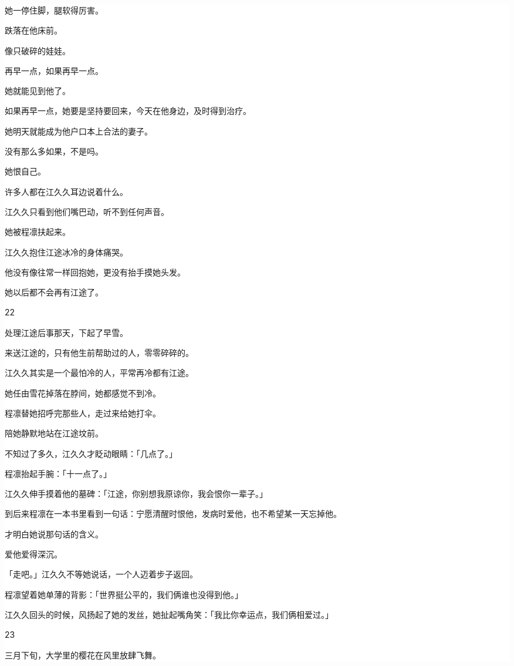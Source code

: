 她一停住脚，腿软得厉害。

跌落在他床前。

像只破碎的娃娃。

再早一点，如果再早一点。

她就能见到他了。

如果再早一点，她要是坚持要回来，今天在他身边，及时得到治疗。

她明天就能成为他户口本上合法的妻子。

没有那么多如果，不是吗。

她恨自己。

许多人都在江久久耳边说着什么。

江久久只看到他们嘴巴动，听不到任何声音。

她被程凛扶起来。

江久久抱住江途冰冷的身体痛哭。

他没有像往常一样回抱她，更没有抬手摸她头发。

她以后都不会再有江途了。

22

处理江途后事那天，下起了早雪。

来送江途的，只有他生前帮助过的人，零零碎碎的。

江久久其实是一个最怕冷的人，平常再冷都有江途。

她任由雪花掉落在脖间，她都感觉不到冷。

程凛替她招呼完那些人，走过来给她打伞。

陪她静默地站在江途坟前。

不知过了多久，江久久才眨动眼睛：「几点了。」

程凛抬起手腕：「十一点了。」

江久久伸手摸着他的墓碑：「江途，你别想我原谅你，我会恨你一辈子。」

到后来程凛在一本书里看到一句话：宁愿清醒时恨他，发病时爱他，也不希望某一天忘掉他。

才明白她说那句话的含义。

爱他爱得深沉。

「走吧。」江久久不等她说话，一个人迈着步子返回。

程凛望着她单薄的背影：「世界挺公平的，我们俩谁也没得到他。」

江久久回头的时候，风扬起了她的发丝，她扯起嘴角笑：「我比你幸运点，我们俩相爱过。」

23

三月下旬，大学里的樱花在风里放肆飞舞。
